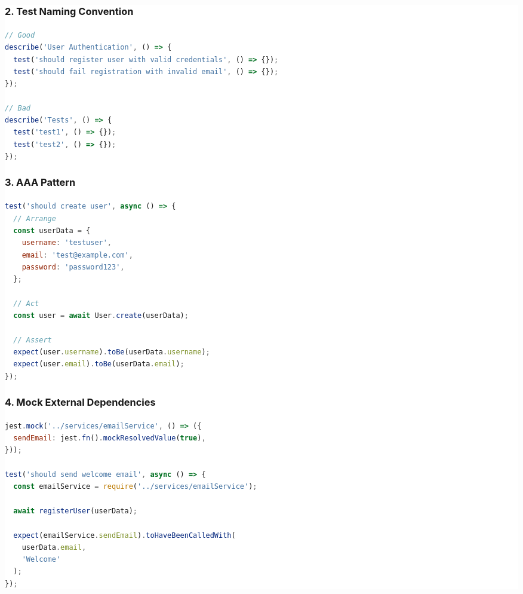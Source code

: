 ### 2. Test Naming Convention

```javascript
// Good
describe('User Authentication', () => {
  test('should register user with valid credentials', () => {});
  test('should fail registration with invalid email', () => {});
});

// Bad
describe('Tests', () => {
  test('test1', () => {});
  test('test2', () => {});
});
```

### 3. AAA Pattern

```javascript
test('should create user', async () => {
  // Arrange
  const userData = {
    username: 'testuser',
    email: 'test@example.com',
    password: 'password123',
  };

  // Act
  const user = await User.create(userData);

  // Assert
  expect(user.username).toBe(userData.username);
  expect(user.email).toBe(userData.email);
});
```

### 4. Mock External Dependencies

```javascript
jest.mock('../services/emailService', () => ({
  sendEmail: jest.fn().mockResolvedValue(true),
}));

test('should send welcome email', async () => {
  const emailService = require('../services/emailService');
  
  await registerUser(userData);
  
  expect(emailService.sendEmail).toHaveBeenCalledWith(
    userData.email,
    'Welcome'
  );
});
```
